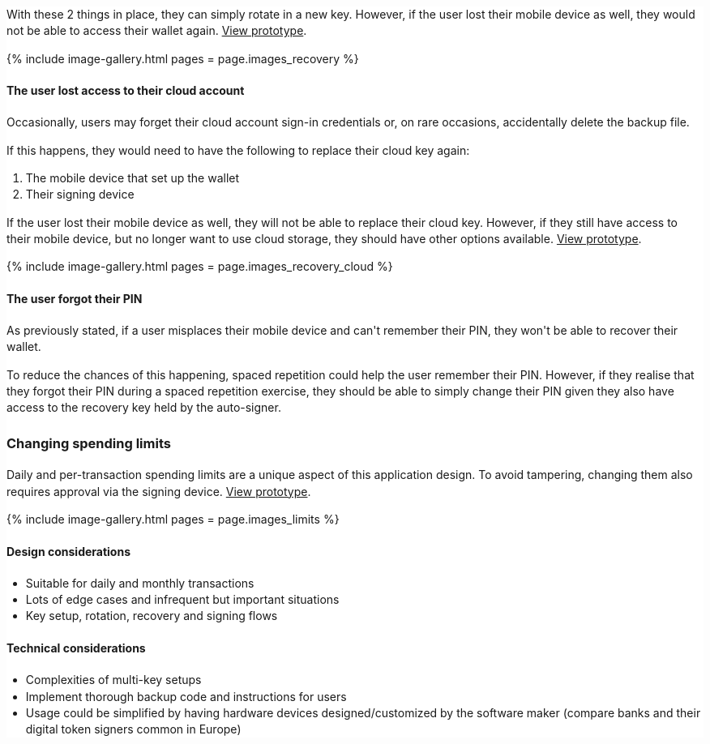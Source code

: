 With these 2 things in place, they can simply rotate in a new key. However, if the user lost their mobile device as well, they would not be able to access their wallet again. [View prototype](https://www.figma.com/proto/hwispqET5MzsKUpn3i9iqD/Savings-account-case-study?page-id=1%3A55973&node-id=15%3A59302&viewport=-304%2C225%2C0.19710054993629456&scaling=scale-down&starting-point-node-id=1%3A56799&show-proto-sidebar=1).

{% include image-gallery.html pages = page.images_recovery %}

#### The user lost access to their cloud account

Occasionally, users may forget their cloud account sign-in credentials or, on rare occasions, accidentally delete the backup file.

If this happens, they would need to have the following to replace their cloud key again:
1. The mobile device that set up the wallet
2. Their signing device

If the user lost their mobile device as well, they will not be able to replace their cloud key. However, if they still have access to their mobile device, but no longer want to use cloud storage, they should have other options available. [View prototype](https://www.figma.com/proto/hwispqET5MzsKUpn3i9iqD/Savings-account-case-study?page-id=1%3A55973&node-id=50%3A58938&viewport=-1473%2C-1193%2C0.35678958892822266&scaling=scale-down&starting-point-node-id=50%3A58938&show-proto-sidebar=1).

{% include image-gallery.html pages = page.images_recovery_cloud %}

#### The user forgot their PIN

As previously stated, if a user misplaces their mobile device and can't remember their PIN, they won't be able to recover their wallet.

To reduce the chances of this happening, spaced repetition could help the user remember their PIN. However, if they realise that they forgot their PIN during a spaced repetition exercise, they should be able to simply change their PIN given they also have access to the recovery key held by the auto-signer.

### Changing spending limits

Daily and per-transaction spending limits are a unique aspect of this application design. To avoid tampering, changing them also requires approval via the signing device. [View prototype](https://www.figma.com/proto/hwispqET5MzsKUpn3i9iqD/Savings-account-case-study?page-id=1%3A55973&node-id=28%3A58368&viewport=-304%2C225%2C0.19710054993629456&scaling=scale-down&starting-point-node-id=28%3A58368&show-proto-sidebar=1).

{% include image-gallery.html pages = page.images_limits %}

#### Design considerations
- Suitable for daily and monthly transactions
- Lots of edge cases and infrequent but important situations
- Key setup, rotation, recovery and signing flows

#### Technical considerations
- Complexities of multi-key setups
- Implement thorough backup code and instructions for users
- Usage could be simplified by having hardware devices designed/customized by the software maker (compare banks and their digital token signers common in Europe)
